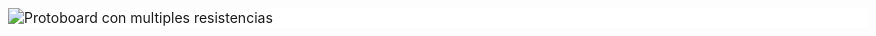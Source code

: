    
   
   </section>
      <div class="container mt-5 mb-5">
        <img src="img/lab82.jpg"
          alt="Protoboard con multiples resistencias"
          height="3000"
          style ="float-left ml-4"
        />           
   </div>
   </section>
   
  </section>
      <div class="container mt-5 mb-5">